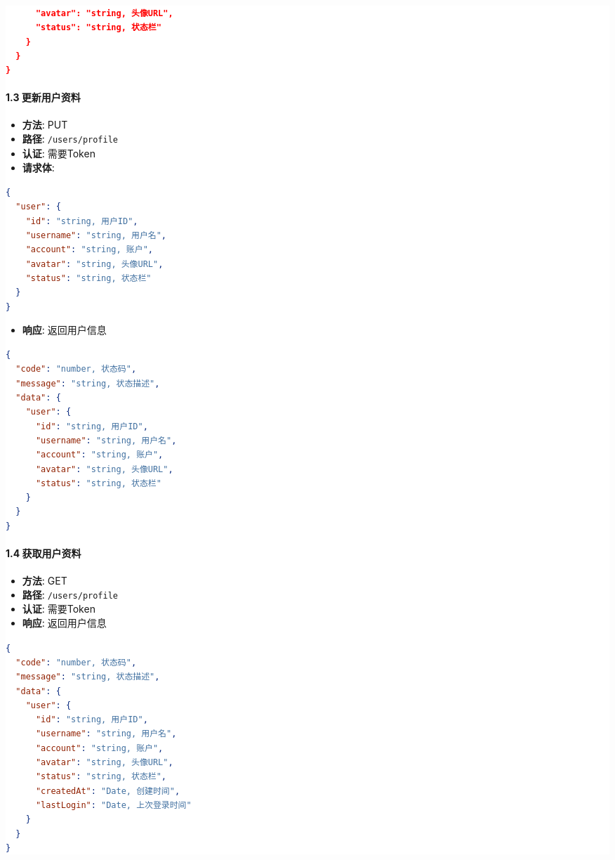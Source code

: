 ```json
      "avatar": "string, 头像URL",
      "status": "string, 状态栏"
    }
  }
}
```

#### 1.3 更新用户资料
- **方法**: PUT
- **路径**: `/users/profile`
- **认证**: 需要Token
- **请求体**:
```json
{
  "user": {
    "id": "string, 用户ID",
    "username": "string, 用户名",
    "account": "string, 账户",
    "avatar": "string, 头像URL",
    "status": "string, 状态栏"
  }
}
```
- **响应**: 返回用户信息
```json
{
  "code": "number, 状态码",
  "message": "string, 状态描述",
  "data": {
    "user": {
      "id": "string, 用户ID",
      "username": "string, 用户名",
      "account": "string, 账户",
      "avatar": "string, 头像URL",
      "status": "string, 状态栏"
    }
  }
}
```

#### 1.4 获取用户资料
- **方法**: GET
- **路径**: `/users/profile`
- **认证**: 需要Token
- **响应**: 返回用户信息
```json
{
  "code": "number, 状态码",
  "message": "string, 状态描述",
  "data": {
    "user": {
      "id": "string, 用户ID",
      "username": "string, 用户名",
      "account": "string, 账户",
      "avatar": "string, 头像URL",
      "status": "string, 状态栏",
      "createdAt": "Date, 创建时间",
      "lastLogin": "Date, 上次登录时间"
    }
  }
}
```
